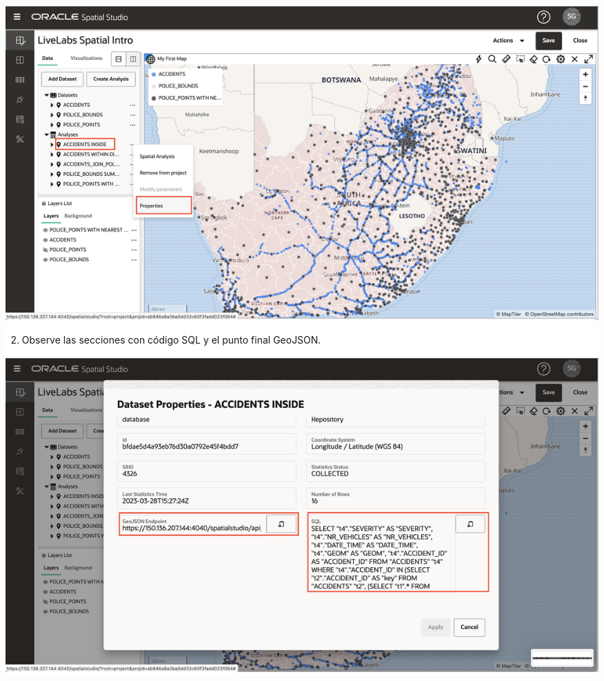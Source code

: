 ![Abre el menú Acciones](images/spatial-analysis-24.png "Abre el menú Acciones")

2.  Observe las secciones con código SQL y el punto final GeoJSON.

![Observe el código SQL y los puntos finales GeoJSON](images/spatial-analysis-25.png "Observe el código SQL y los puntos finales GeoJSON")
